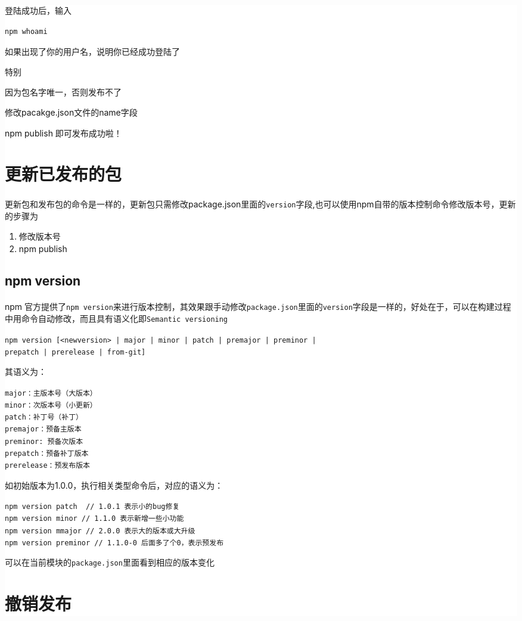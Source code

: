 登陆成功后，输入
```
npm whoami
```
如果出现了你的用户名，说明你已经成功登陆了

特别

因为包名字唯一，否则发布不了

修改pacakge.json文件的name字段

npm publish
即可发布成功啦！

# 更新已发布的包

更新包和发布包的命令是一样的，更新包只需修改package.json里面的`version`字段,也可以使用npm自带的版本控制命令修改版本号，更新的步骤为
1. 修改版本号
2. npm publish

## npm version

npm 官方提供了`npm version`来进行版本控制，其效果跟手动修改`package.json`里面的`version`字段是一样的，好处在于，可以在构建过程中用命令自动修改，而且具有语义化即`Semantic versioning`

```
npm version [<newversion> | major | minor | patch | premajor | preminor |
prepatch | prerelease | from-git]
```

其语义为：

```
major：主版本号（大版本）
minor：次版本号（小更新）
patch：补丁号（补丁）
premajor：预备主版本
preminor: 预备次版本
prepatch：预备补丁版本
prerelease：预发布版本
```

如初始版本为1.0.0，执行相关类型命令后，对应的语义为：

```
npm version patch  // 1.0.1 表示小的bug修复
npm version minor // 1.1.0 表示新增一些小功能
npm version mmajor // 2.0.0 表示大的版本或大升级
npm version preminor // 1.1.0-0 后面多了个0，表示预发布
```

可以在当前模块的`package.json`里面看到相应的版本变化


# 撤销发布
